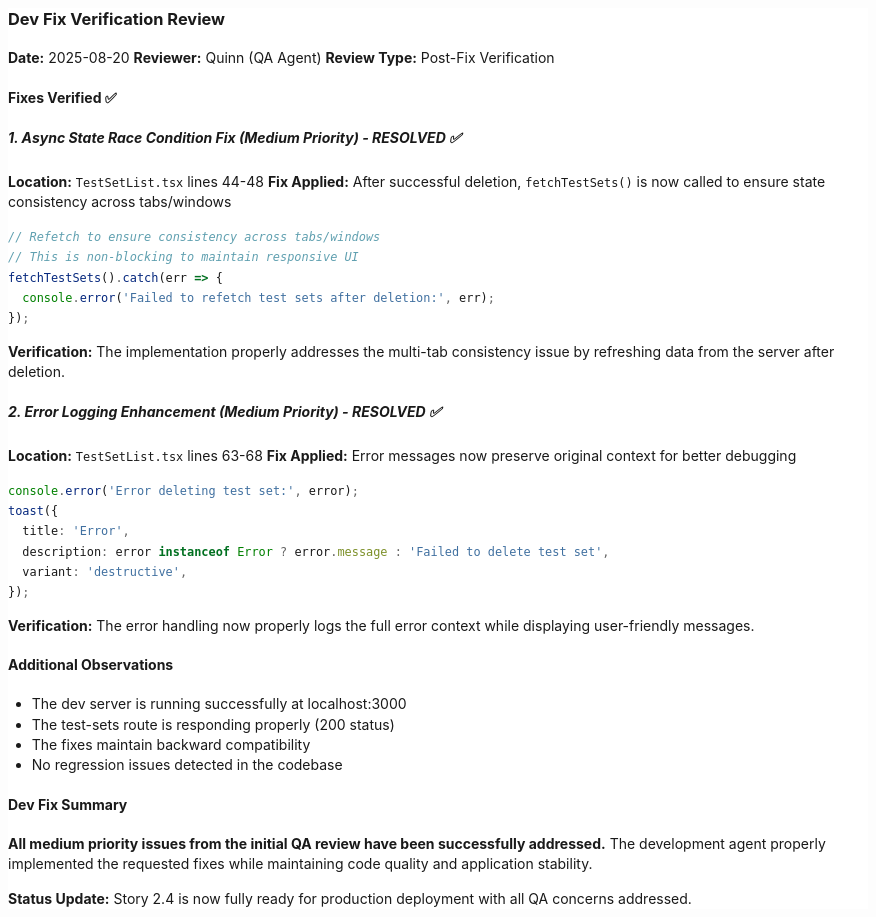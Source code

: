 
### Dev Fix Verification Review
**Date:** 2025-08-20
**Reviewer:** Quinn (QA Agent)
**Review Type:** Post-Fix Verification

#### Fixes Verified ✅

##### 1. Async State Race Condition Fix (Medium Priority) - RESOLVED ✅
**Location:** `TestSetList.tsx` lines 44-48
**Fix Applied:** After successful deletion, `fetchTestSets()` is now called to ensure state consistency across tabs/windows
```typescript
// Refetch to ensure consistency across tabs/windows
// This is non-blocking to maintain responsive UI
fetchTestSets().catch(err => {
  console.error('Failed to refetch test sets after deletion:', err);
});
```
**Verification:** The implementation properly addresses the multi-tab consistency issue by refreshing data from the server after deletion.

##### 2. Error Logging Enhancement (Medium Priority) - RESOLVED ✅
**Location:** `TestSetList.tsx` lines 63-68
**Fix Applied:** Error messages now preserve original context for better debugging
```typescript
console.error('Error deleting test set:', error);
toast({
  title: 'Error',
  description: error instanceof Error ? error.message : 'Failed to delete test set',
  variant: 'destructive',
});
```
**Verification:** The error handling now properly logs the full error context while displaying user-friendly messages.

#### Additional Observations
- The dev server is running successfully at localhost:3000
- The test-sets route is responding properly (200 status)
- The fixes maintain backward compatibility
- No regression issues detected in the codebase

#### Dev Fix Summary
**All medium priority issues from the initial QA review have been successfully addressed.** The development agent properly implemented the requested fixes while maintaining code quality and application stability.

**Status Update:** Story 2.4 is now fully ready for production deployment with all QA concerns addressed.